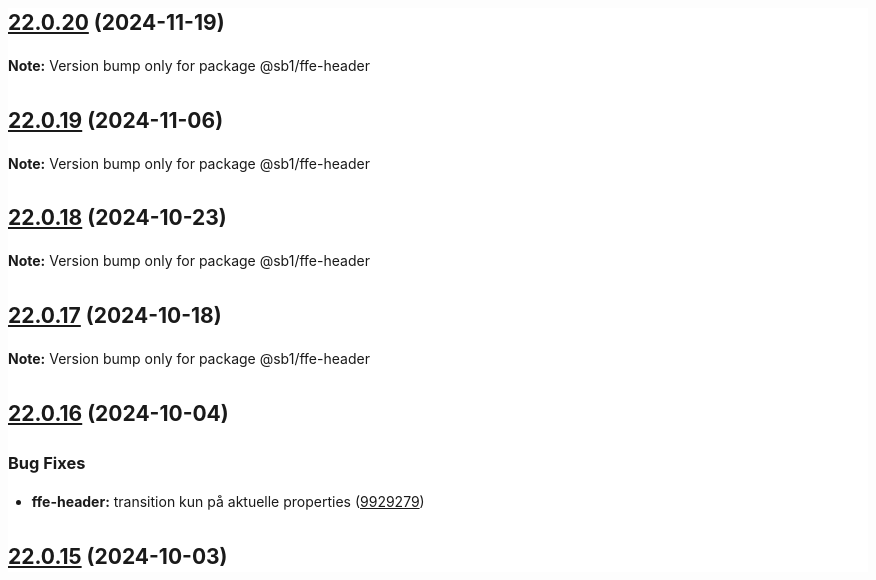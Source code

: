 

## [22.0.20](https://github.com/SpareBank1/designsystem/compare/@sb1/ffe-header@22.0.19...@sb1/ffe-header@22.0.20) (2024-11-19)

**Note:** Version bump only for package @sb1/ffe-header





## [22.0.19](https://github.com/SpareBank1/designsystem/compare/@sb1/ffe-header@22.0.18...@sb1/ffe-header@22.0.19) (2024-11-06)

**Note:** Version bump only for package @sb1/ffe-header





## [22.0.18](https://github.com/SpareBank1/designsystem/compare/@sb1/ffe-header@22.0.17...@sb1/ffe-header@22.0.18) (2024-10-23)

**Note:** Version bump only for package @sb1/ffe-header





## [22.0.17](https://github.com/SpareBank1/designsystem/compare/@sb1/ffe-header@22.0.16...@sb1/ffe-header@22.0.17) (2024-10-18)

**Note:** Version bump only for package @sb1/ffe-header





## [22.0.16](https://github.com/SpareBank1/designsystem/compare/@sb1/ffe-header@22.0.15...@sb1/ffe-header@22.0.16) (2024-10-04)


### Bug Fixes

* **ffe-header:** transition kun på aktuelle properties ([9929279](https://github.com/SpareBank1/designsystem/commit/99292790308b54e41ac2921e7de300890d48cd4b))





## [22.0.15](https://github.com/SpareBank1/designsystem/compare/@sb1/ffe-header@22.0.14...@sb1/ffe-header@22.0.15) (2024-10-03)

